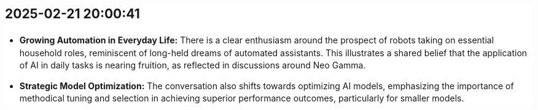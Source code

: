 ## 2025-02-21 20:00:41

- **Growing Automation in Everyday Life:** There is a clear enthusiasm around the prospect of robots taking on essential household roles, reminiscent of long-held dreams of automated assistants. This illustrates a shared belief that the application of AI in daily tasks is nearing fruition, as reflected in discussions around Neo Gamma.

- **Strategic Model Optimization:** The conversation also shifts towards optimizing AI models, emphasizing the importance of methodical tuning and selection in achieving superior performance outcomes, particularly for smaller models.

